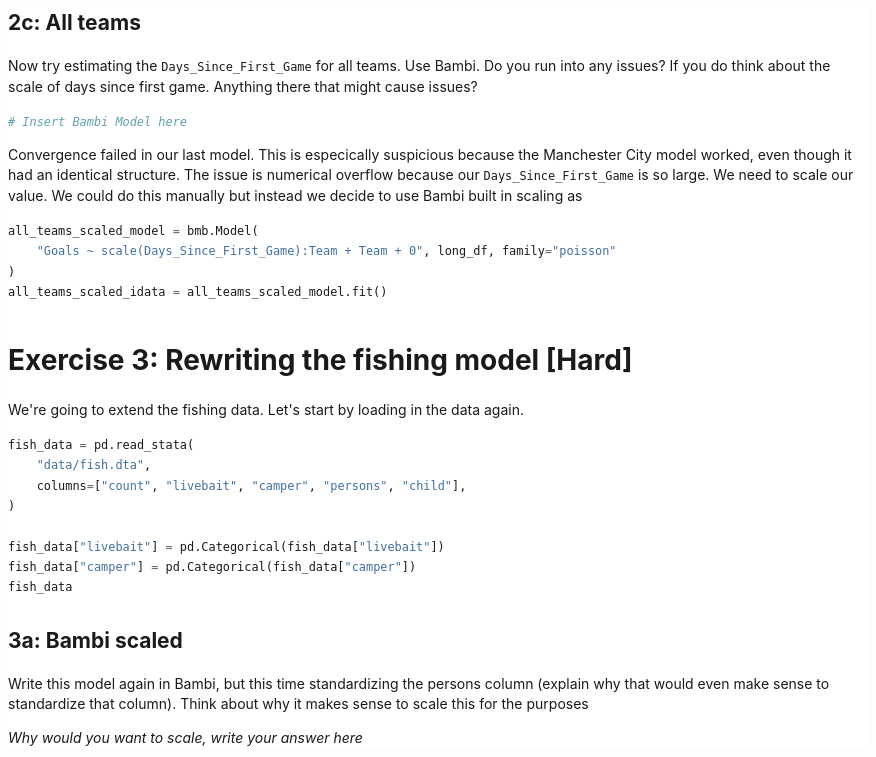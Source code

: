 ```python

```

```python

```

```python

```

## 2c: All teams
Now try estimating the `Days_Since_First_Game` for all teams. Use Bambi. Do you run into any issues? If you do think about the scale of days since first game. Anything there that might cause issues?

```python
# Insert Bambi Model here
```

Convergence failed in our last model. This is especically suspicious because the Manchester City model worked, even though it had an identical structure. The issue is numerical overflow because our `Days_Since_First_Game` is so large. We need to scale our value. We could do this manually but instead we decide to use Bambi built in scaling as  

```python
all_teams_scaled_model = bmb.Model(
    "Goals ~ scale(Days_Since_First_Game):Team + Team + 0", long_df, family="poisson"
)
all_teams_scaled_idata = all_teams_scaled_model.fit()
```

# Exercise 3: Rewriting the fishing model [Hard]
We're going to extend the fishing data. Let's start by loading in the data again.

```python
fish_data = pd.read_stata(
    "data/fish.dta",
    columns=["count", "livebait", "camper", "persons", "child"],
)

fish_data["livebait"] = pd.Categorical(fish_data["livebait"])
fish_data["camper"] = pd.Categorical(fish_data["camper"])
fish_data
```

## 3a: Bambi scaled

Write this model again in Bambi, but this time standardizing the persons column (explain why that would even make sense to standardize that column). Think about why it makes sense to scale this for the purposes 


*Why would you want to scale, write your answer here*


